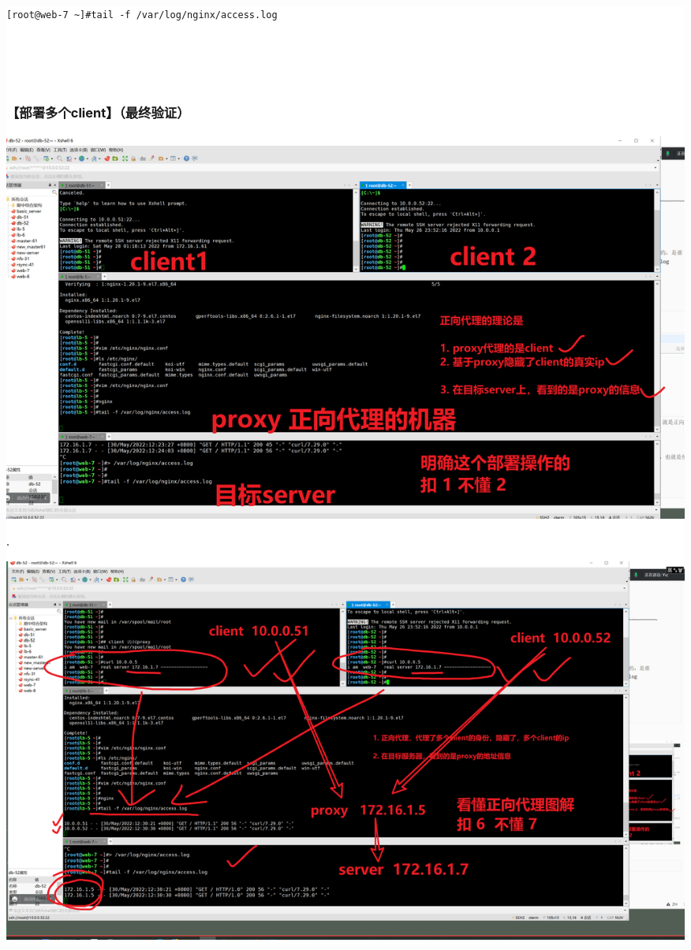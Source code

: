 ```
[root@web-7 ~]#tail -f /var/log/nginx/access.log 





```

### 【部署多个client】（最终验证）

![image-20220530122852137](pic/image-20220530122852137.png)

.

![image-20220530123310839](pic/image-20220530123310839.png)
